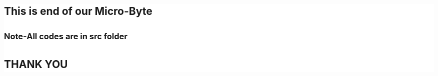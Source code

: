   ## This is end of our Micro-Byte
  ### Note-All codes are in src folder
  ## THANK YOU

 






      
  


  
        
  
           

    

      


